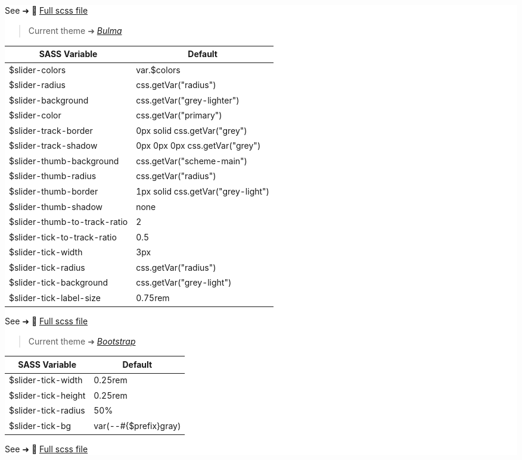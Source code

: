 See ➜ 📄 [Full scss file](https://github.com/oruga-ui/theme-oruga/tree/main/src/assets/scss/components/_slider.scss)

</div>
<div class="theme-bulma">

> Current theme ➜ _[Bulma](https://github.com/oruga-ui/theme-bulma)_

| SASS Variable                | Default                            |
| ---------------------------- | ---------------------------------- |
| $slider-colors               | var.$colors                        |
| $slider-radius               | css.getVar("radius")               |
| $slider-background           | css.getVar("grey-lighter")         |
| $slider-color                | css.getVar("primary")              |
| $slider-track-border         | 0px solid css.getVar("grey")       |
| $slider-track-shadow         | 0px 0px 0px css.getVar("grey")     |
| $slider-thumb-background     | css.getVar("scheme-main")          |
| $slider-thumb-radius         | css.getVar("radius")               |
| $slider-thumb-border         | 1px solid css.getVar("grey-light") |
| $slider-thumb-shadow         | none                               |
| $slider-thumb-to-track-ratio | 2                                  |
| $slider-tick-to-track-ratio  | 0.5                                |
| $slider-tick-width           | 3px                                |
| $slider-tick-radius          | css.getVar("radius")               |
| $slider-tick-background      | css.getVar("grey-light")           |
| $slider-tick-label-size      | 0.75rem                            |

See ➜ 📄 [Full scss file](https://github.com/oruga-ui/theme-bulma/tree/main/src/assets/scss/components/_slider.scss)

</div>
<div class="theme-bootstrap">

> Current theme ➜ _[Bootstrap](https://github.com/oruga-ui/theme-bootstrap)_

| SASS Variable       | Default               |
| ------------------- | --------------------- |
| $slider-tick-width  | 0.25rem               |
| $slider-tick-height | 0.25rem               |
| $slider-tick-radius | 50%                   |
| $slider-tick-bg     | var(--#{$prefix}gray) |

See ➜ 📄 [Full scss file](https://github.com/oruga-ui/theme-bootstrap/tree/main/src/assets/scss/components/_slider.scss)

</div>

</div>
